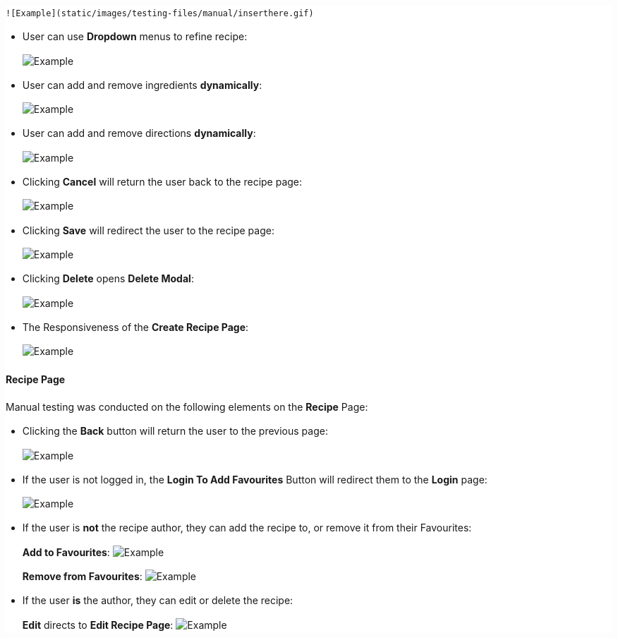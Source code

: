     ![Example](static/images/testing-files/manual/inserthere.gif)

- User can use **Dropdown** menus to refine recipe:

    ![Example](static/images/testing-files/manual/inserthere.gif)

- User can add and remove ingredients **dynamically**:

    ![Example](static/images/testing-files/manual/inserthere.gif)

- User can add and remove directions **dynamically**:

    ![Example](static/images/testing-files/manual/inserthere.gif)

- Clicking **Cancel** will return the user back to the recipe page: 

    ![Example](static/images/testing-files/manual/inserthere.gif)

- Clicking **Save** will redirect the user to the recipe page: 

    ![Example](static/images/testing-files/manual/inserthere.gif)

- Clicking **Delete** opens **Delete Modal**:

    ![Example](static/images/testing-files/manual/inserthere.gif)

- The Responsiveness of the **Create Recipe Page**:

    ![Example](static/images/testing-files/manual/inserthere.gif)
 
#### Recipe Page

Manual testing was conducted on the following elements on the **Recipe** Page:

- Clicking the **Back** button will return the user to the previous page: 

    ![Example](static/images/testing-files/manual/inserthere.gif)

- If the user is not logged in, the **Login To Add Favourites** Button will redirect them to the **Login** page: 

    ![Example](static/images/testing-files/manual/inserthere.gif)

- If the user is **not** the recipe author, they can add the recipe to, or remove it from their Favourites:

    **Add to Favourites**:
    ![Example](static/images/testing-files/manual/inserthere.gif)

    **Remove from Favourites**:
    ![Example](static/images/testing-files/manual/inserthere.gif)

- If the user **is** the author, they can edit or delete the recipe:

    **Edit** directs to **Edit Recipe Page**:
    ![Example](static/images/testing-files/manual/inserthere.gif)
